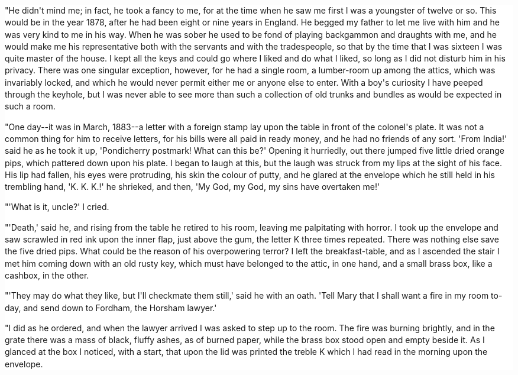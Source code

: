 "He didn't mind me; in fact, he took a fancy to me, for at the
time when he saw me first I was a youngster of twelve or so. This
would be in the year 1878, after he had been eight or nine years
in England. He begged my father to let me live with him and he
was very kind to me in his way. When he was sober he used to be
fond of playing backgammon and draughts with me, and he would
make me his representative both with the servants and with the
tradespeople, so that by the time that I was sixteen I was quite
master of the house. I kept all the keys and could go where I
liked and do what I liked, so long as I did not disturb him in
his privacy. There was one singular exception, however, for he
had a single room, a lumber-room up among the attics, which was
invariably locked, and which he would never permit either me or
anyone else to enter. With a boy's curiosity I have peeped
through the keyhole, but I was never able to see more than such a
collection of old trunks and bundles as would be expected in such
a room.

"One day--it was in March, 1883--a letter with a foreign stamp
lay upon the table in front of the colonel's plate. It was not a
common thing for him to receive letters, for his bills were all
paid in ready money, and he had no friends of any sort. 'From
India!' said he as he took it up, 'Pondicherry postmark! What can
this be?' Opening it hurriedly, out there jumped five little
dried orange pips, which pattered down upon his plate. I began to
laugh at this, but the laugh was struck from my lips at the sight
of his face. His lip had fallen, his eyes were protruding, his
skin the colour of putty, and he glared at the envelope which he
still held in his trembling hand, 'K. K. K.!' he shrieked, and
then, 'My God, my God, my sins have overtaken me!'

"'What is it, uncle?' I cried.

"'Death,' said he, and rising from the table he retired to his
room, leaving me palpitating with horror. I took up the envelope
and saw scrawled in red ink upon the inner flap, just above the
gum, the letter K three times repeated. There was nothing else
save the five dried pips. What could be the reason of his
overpowering terror? I left the breakfast-table, and as I
ascended the stair I met him coming down with an old rusty key,
which must have belonged to the attic, in one hand, and a small
brass box, like a cashbox, in the other.

"'They may do what they like, but I'll checkmate them still,'
said he with an oath. 'Tell Mary that I shall want a fire in my
room to-day, and send down to Fordham, the Horsham lawyer.'

"I did as he ordered, and when the lawyer arrived I was asked to
step up to the room. The fire was burning brightly, and in the
grate there was a mass of black, fluffy ashes, as of burned
paper, while the brass box stood open and empty beside it. As I
glanced at the box I noticed, with a start, that upon the lid was
printed the treble K which I had read in the morning upon the
envelope.
